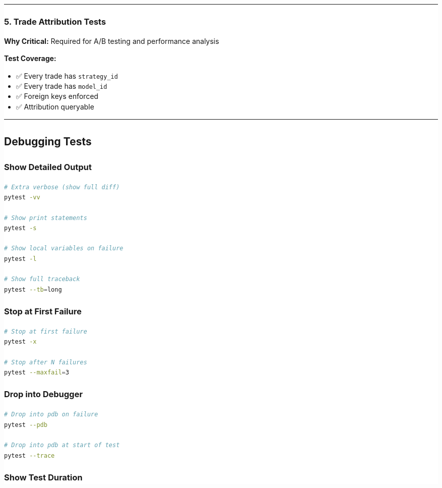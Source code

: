 
---

### 5. Trade Attribution Tests

**Why Critical:** Required for A/B testing and performance analysis

**Test Coverage:**
- ✅ Every trade has `strategy_id`
- ✅ Every trade has `model_id`
- ✅ Foreign keys enforced
- ✅ Attribution queryable

---

## Debugging Tests

### Show Detailed Output

```bash
# Extra verbose (show full diff)
pytest -vv

# Show print statements
pytest -s

# Show local variables on failure
pytest -l

# Show full traceback
pytest --tb=long
```

### Stop at First Failure

```bash
# Stop at first failure
pytest -x

# Stop after N failures
pytest --maxfail=3
```

### Drop into Debugger

```bash
# Drop into pdb on failure
pytest --pdb

# Drop into pdb at start of test
pytest --trace
```

### Show Test Duration
